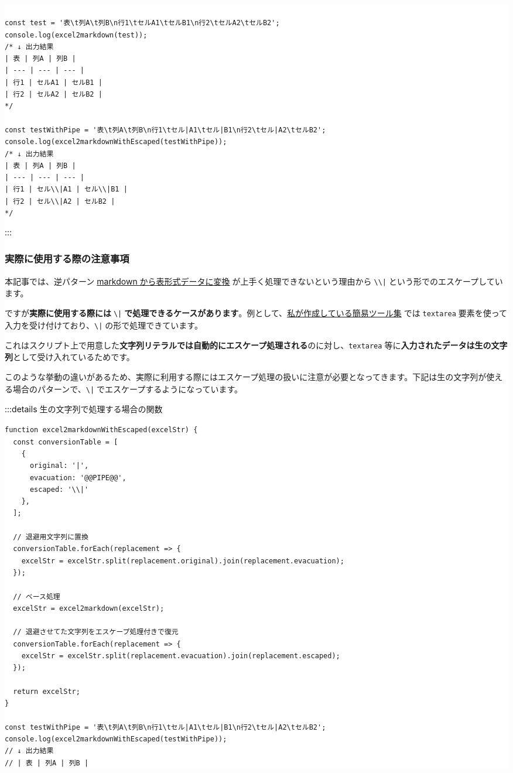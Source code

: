 ```javascript:関数

const test = '表\t列A\t列B\n行1\tセルA1\tセルB1\n行2\tセルA2\tセルB2';
console.log(excel2markdown(test));
/* ↓ 出力結果
| 表 | 列A | 列B |
| --- | --- | --- |
| 行1 | セルA1 | セルB1 |
| 行2 | セルA2 | セルB2 |
*/

const testWithPipe = '表\t列A\t列B\n行1\tセル|A1\tセル|B1\n行2\tセル|A2\tセルB2';
console.log(excel2markdownWithEscaped(testWithPipe));
/* ↓ 出力結果
| 表 | 列A | 列B |
| --- | --- | --- |
| 行1 | セル\\|A1 | セル\\|B1 |
| 行2 | セル\\|A2 | セルB2 |
*/
```

:::

### 実際に使用する際の注意事項

本記事では、逆パターン [markdown から表形式データに変換](https://zenn.dev/nonaka101/articles/markdown-to-excel) が上手く処理できないという理由から `\\|` という形でのエスケープしています。

ですが**実際に使用する際には** `\|` **で処理できるケースがあります**。例として、[私が作成している簡易ツール集](https://nonaka101.github.io/jig-a/) では `textarea` 要素を使って入力を受け付けており、`\|` の形で処理できています。

これはスクリプト上で用意した**文字列リテラルでは自動的にエスケープ処理される**のに対し、`textarea` 等に**入力されたデータは生の文字列**として受け入れているためです。

このような挙動の違いがあるため、実際に利用する際にはエスケープ処理の扱いに注意が必要となってきます。下記は生の文字列が使える場合のパターンで、`\|` でエスケープするようになっています。

:::details 生の文字列で処理する場合の関数

```javascript:生の文字列用の関数
function excel2markdownWithEscaped(excelStr) {
  const conversionTable = [
    {
      original: '|',
      evacuation: '@@PIPE@@',
      escaped: '\\|'
    },
  ];

  // 退避用文字列に置換
  conversionTable.forEach(replacement => {
    excelStr = excelStr.split(replacement.original).join(replacement.evacuation);
  });

  // ベース処理
  excelStr = excel2markdown(excelStr);

  // 退避させてた文字列をエスケープ処理付きで復元
  conversionTable.forEach(replacement => {
    excelStr = excelStr.split(replacement.evacuation).join(replacement.escaped);
  });

  return excelStr;
}

const testWithPipe = '表\t列A\t列B\n行1\tセル|A1\tセル|B1\n行2\tセル|A2\tセルB2';
console.log(excel2markdownWithEscaped(testWithPipe));
// ↓ 出力結果
// | 表 | 列A | 列B |
```